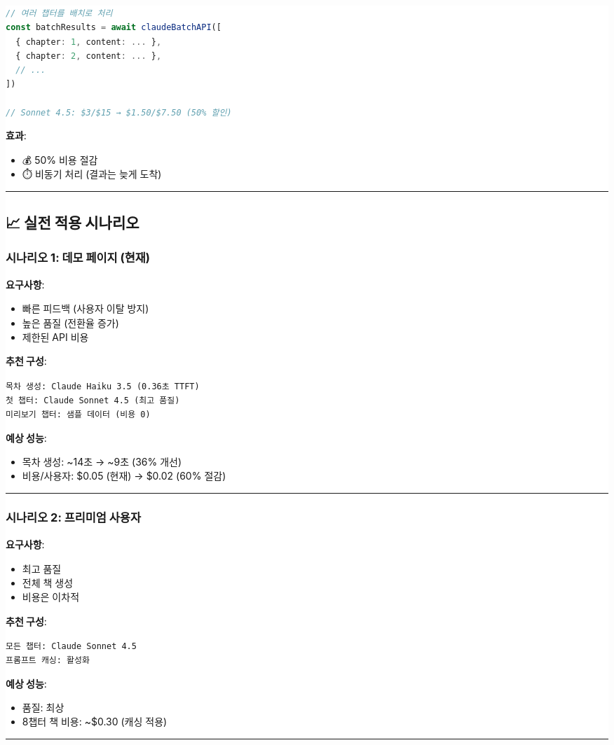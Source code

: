 ```typescript
// 여러 챕터를 배치로 처리
const batchResults = await claudeBatchAPI([
  { chapter: 1, content: ... },
  { chapter: 2, content: ... },
  // ...
])

// Sonnet 4.5: $3/$15 → $1.50/$7.50 (50% 할인)
```

**효과**:
- 💰 50% 비용 절감
- ⏱️ 비동기 처리 (결과는 늦게 도착)

---

## 📈 실전 적용 시나리오

### 시나리오 1: 데모 페이지 (현재)

**요구사항**:
- 빠른 피드백 (사용자 이탈 방지)
- 높은 품질 (전환율 증가)
- 제한된 API 비용

**추천 구성**:
```
목차 생성: Claude Haiku 3.5 (0.36초 TTFT)
첫 챕터: Claude Sonnet 4.5 (최고 품질)
미리보기 챕터: 샘플 데이터 (비용 0)
```

**예상 성능**:
- 목차 생성: ~14초 → ~9초 (36% 개선)
- 비용/사용자: $0.05 (현재) → $0.02 (60% 절감)

---

### 시나리오 2: 프리미엄 사용자

**요구사항**:
- 최고 품질
- 전체 책 생성
- 비용은 이차적

**추천 구성**:
```
모든 챕터: Claude Sonnet 4.5
프롬프트 캐싱: 활성화
```

**예상 성능**:
- 품질: 최상
- 8챕터 책 비용: ~$0.30 (캐싱 적용)

---